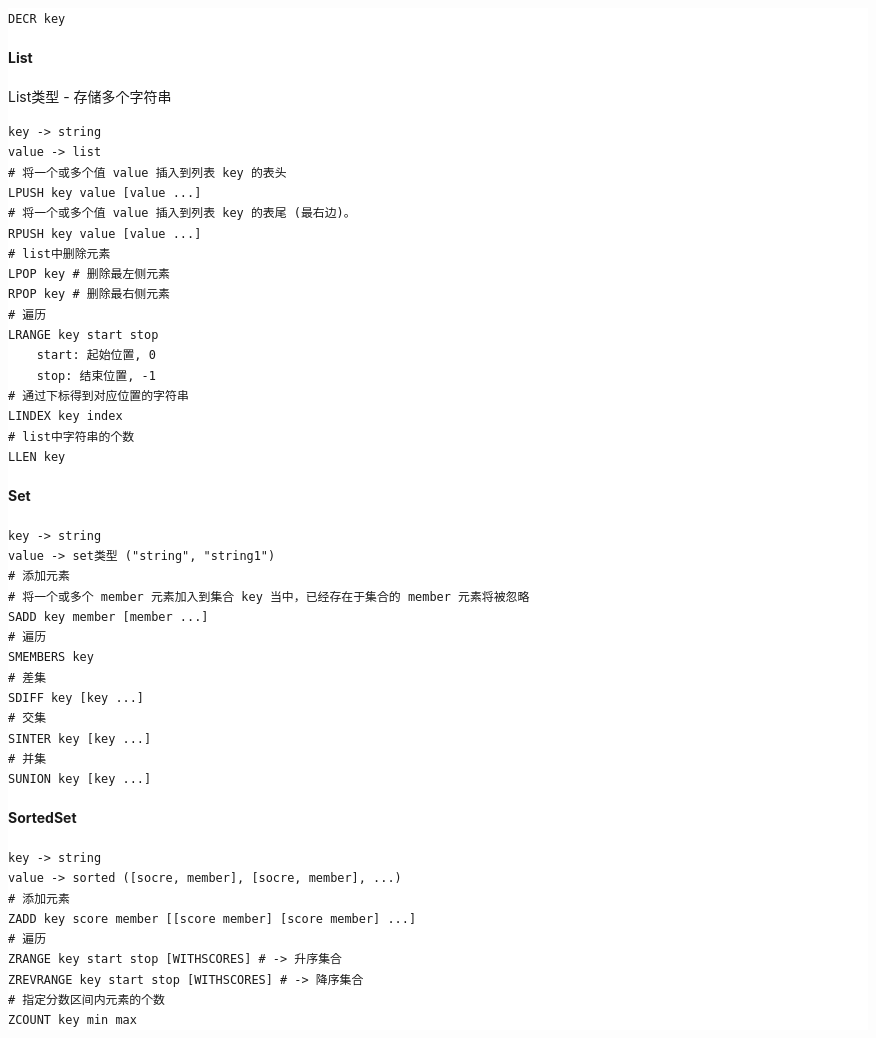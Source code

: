 ```shell
DECR key
```

#### List

List类型 - 存储多个字符串

```shell
key -> string
value -> list
# 将一个或多个值 value 插入到列表 key 的表头
LPUSH key value [value ...]
# 将一个或多个值 value 插入到列表 key 的表尾 (最右边)。
RPUSH key value [value ...]
# list中删除元素
LPOP key # 删除最左侧元素
RPOP key # 删除最右侧元素
# 遍历
LRANGE key start stop
	start: 起始位置, 0
	stop: 结束位置, -1
# 通过下标得到对应位置的字符串
LINDEX key index
# list中字符串的个数
LLEN key
```

#### Set

```shell
key -> string
value -> set类型 ("string", "string1")
# 添加元素
# 将一个或多个 member 元素加入到集合 key 当中，已经存在于集合的 member 元素将被忽略
SADD key member [member ...]
# 遍历
SMEMBERS key
# 差集
SDIFF key [key ...]
# 交集
SINTER key [key ...]
# 并集
SUNION key [key ...]
```

#### SortedSet

```shell
key -> string
value -> sorted ([socre, member], [socre, member], ...)
# 添加元素
ZADD key score member [[score member] [score member] ...]
# 遍历
ZRANGE key start stop [WITHSCORES] # -> 升序集合
ZREVRANGE key start stop [WITHSCORES] # -> 降序集合
# 指定分数区间内元素的个数
ZCOUNT key min max
```
